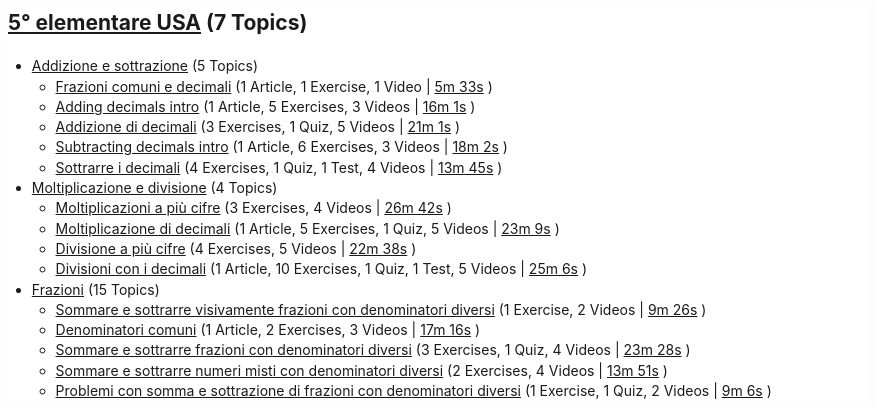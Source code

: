## [5° elementare USA](https://it.khanacademy.org/math/cc-fifth-grade-math) (7 Topics)
  - [Addizione e sottrazione](https://it.khanacademy.org/math/cc-fifth-grade-math/cc-5th-arith-operations) (5 Topics)
    - [Frazioni comuni e decimali](https://it.khanacademy.org/math/cc-fifth-grade-math/cc-5th-arith-operations/common-fractions-and-decimals) (1 Article, 1 Exercise, 1 Video | [5m 33s](https://www.youtube.com/watch_videos?title=Frazioni+comuni+e+decimali&video_ids=lh2mp0aqSh8) )
    - [Adding decimals intro](https://it.khanacademy.org/math/cc-fifth-grade-math/cc-5th-arith-operations/adding-decimals-intro) (1 Article, 5 Exercises, 3 Videos | [16m 1s](https://www.youtube.com/watch_videos?title=Adding+decimals+intro&video_ids=dj3tcEbWBDQ%2CCb0vW-tJBhI%2C66_Sb1dP81E) )
    - [Addizione di decimali](https://it.khanacademy.org/math/cc-fifth-grade-math/cc-5th-arith-operations/cc-5th-add-sub-decimals) (3 Exercises, 1 Quiz, 5 Videos | [21m 1s](https://www.youtube.com/watch_videos?title=Addizione+di+decimali&video_ids=FSrQPKeyiCE%2CVdfrRfBk_z0%2CdNniVD7lq7o%2CAePsGQr5bd0%2CnVRr73jyRm4) )
    - [Subtracting decimals intro](https://it.khanacademy.org/math/cc-fifth-grade-math/cc-5th-arith-operations/subtracting-decimals-intro) (1 Article, 6 Exercises, 3 Videos | [18m 2s](https://www.youtube.com/watch_videos?title=Subtracting+decimals+intro&video_ids=LQmAGFCJMqo%2CN5xWYgeIWmU%2CoVyojxcuBEU) )
    - [Sottrarre i decimali](https://it.khanacademy.org/math/cc-fifth-grade-math/cc-5th-arith-operations/cc-5th-sub-decimals) (4 Exercises, 1 Quiz, 1 Test, 4 Videos | [13m 45s](https://www.youtube.com/watch_videos?title=Sottrarre+i+decimali&video_ids=GUK9aup5HOs%2CId-4g8kVf-A%2CMufbvU4tGh8%2Co31cLUkS23E) )
  - [Moltiplicazione e divisione](https://it.khanacademy.org/math/cc-fifth-grade-math/multiplication-and-division) (4 Topics)
    - [Moltiplicazioni a più cifre](https://it.khanacademy.org/math/cc-fifth-grade-math/multiplication-and-division/cc-5th-multiplication) (3 Exercises, 4 Videos | [26m 42s](https://www.youtube.com/watch_videos?title=Moltiplicazioni+a+pi%C3%B9+cifre&video_ids=xFeI0Ii623c%2CiFy0oH-3Pn4%2CplzbnyvdaIQ%2CHVOGsEXSvSM) )
    - [Moltiplicazione di decimali](https://it.khanacademy.org/math/cc-fifth-grade-math/multiplication-and-division/cc-5th-mult-decimals) (1 Article, 5 Exercises, 1 Quiz, 5 Videos | [23m 9s](https://www.youtube.com/watch_videos?title=Moltiplicazione+di+decimali&video_ids=1serq4kmeZc%2Cxpyf8mklLDs%2Cs9fguzQLhQ0%2CPrKLG7D5vV4%2CekDTjvF_CJw) )
    - [Divisione a più cifre](https://it.khanacademy.org/math/cc-fifth-grade-math/multiplication-and-division/cc-5th-division) (4 Exercises, 5 Videos | [22m 38s](https://www.youtube.com/watch_videos?title=Divisione+a+pi%C3%B9+cifre&video_ids=dejocl4sYfw%2CPssLxfFqHoA%2CMUnFlXUGBpw%2Cfv_TjJpRBT4%2C-NBCs5gbJ6o) )
    - [Divisioni con i decimali](https://it.khanacademy.org/math/cc-fifth-grade-math/multiplication-and-division/cc-5th-dividing-decimals) (1 Article, 10 Exercises, 1 Quiz, 1 Test, 5 Videos | [25m 6s](https://www.youtube.com/watch_videos?title=Divisioni+con+i+decimali&video_ids=xGbrcOF8Z98%2C7InKhpeR8FI%2Cavs7h9FrMqA%2CvnI2vwdGY8M%2CZbpuMciogPY) )
  - [Frazioni](https://it.khanacademy.org/math/cc-fifth-grade-math/cc-5th-fractions-topic) (15 Topics)
    - [Sommare e sottrarre visivamente frazioni con denominatori diversi](https://it.khanacademy.org/math/cc-fifth-grade-math/cc-5th-fractions-topic/cc-5th-vis-add-sub-frac-unlike-denom) (1 Exercise, 2 Videos | [9m 26s](https://www.youtube.com/watch_videos?title=Sommare+e+sottrarre+visivamente+frazioni+con+denominatori+diversi&video_ids=tm1WdIQIVGg%2Cig4Plzr9UY4) )
    - [Denominatori comuni](https://it.khanacademy.org/math/cc-fifth-grade-math/cc-5th-fractions-topic/fractions-common-denominators) (1 Article, 2 Exercises, 3 Videos | [17m 16s](https://www.youtube.com/watch_videos?title=Denominatori+comuni&video_ids=Y9MkcWUVAlE%2CLLnocCqhX3E%2CSKUqjuNTI7A) )
    - [Sommare e sottrarre frazioni con denominatori diversi](https://it.khanacademy.org/math/cc-fifth-grade-math/cc-5th-fractions-topic/tcc-5th-add-sub-fractions) (3 Exercises, 1 Quiz, 4 Videos | [23m 28s](https://www.youtube.com/watch_videos?title=Sommare+e+sottrarre+frazioni+con+denominatori+diversi&video_ids=tUE4LL09cUM%2CtznFnYUUy64%2CHSf9O1Domms%2COPpmp-kAuE4) )
    - [Sommare e sottrarre numeri misti con denominatori diversi](https://it.khanacademy.org/math/cc-fifth-grade-math/cc-5th-fractions-topic/tcc-5th-add-sub-mix-num-w-unlike-den) (2 Exercises, 4 Videos | [13m 51s](https://www.youtube.com/watch_videos?title=Sommare+e+sottrarre+numeri+misti+con+denominatori+diversi&video_ids=qvjkt0esdO8%2CWxwVtjYkHkw%2CBFwpOUW9xvk%2CDvCu_UQnVv4) )
    - [Problemi con somma e sottrazione di frazioni con denominatori diversi](https://it.khanacademy.org/math/cc-fifth-grade-math/cc-5th-fractions-topic/tcc-5th-add-sub-frac-w-unlike-d-word-probs) (1 Exercise, 1 Quiz, 2 Videos | [9m 6s](https://www.youtube.com/watch_videos?title=Problemi+con+somma+e+sottrazione+di+frazioni+con+denominatori+diversi&video_ids=p1MJ-xh2nv0%2Ci4KFKZDcsWA) )
